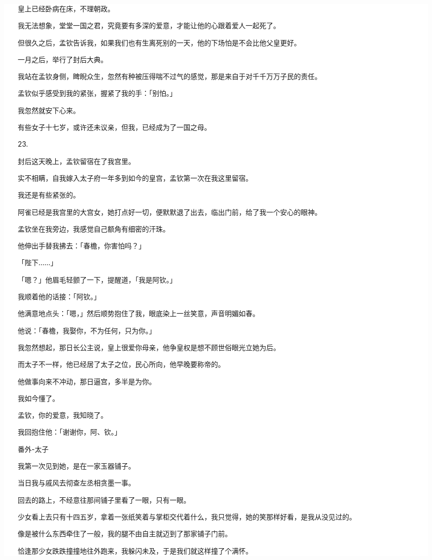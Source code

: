 &emsp;&emsp;皇上已经卧病在床，不理朝政。  
  
&emsp;&emsp;我无法想象，堂堂一国之君，究竟要有多深的爱意，才能让他的心跟着爱人一起死了。  
  
&emsp;&emsp;但很久之后，孟钦告诉我，如果我们也有生离死别的一天，他的下场怕是不会比他父皇更好。  
  
&emsp;&emsp;一月之后，举行了封后大典。  
  
&emsp;&emsp;我站在孟钦身侧，睥睨众生，忽然有种被压得喘不过气的感觉，那是来自于对千千万万子民的责任。  
  
&emsp;&emsp;孟钦似乎感受到我的紧张，握紧了我的手：「别怕。」  
  
&emsp;&emsp;我忽然就安下心来。  
  
&emsp;&emsp;有些女子十七岁，或许还未议亲，但我，已经成为了一国之母。  
  
&emsp;&emsp;23.  
  
&emsp;&emsp;封后这天晚上，孟钦留宿在了我宫里。  
  
&emsp;&emsp;实不相瞒，自我嫁入太子府一年多到如今的皇宫，孟钦第一次在我这里留宿。  
  
&emsp;&emsp;我还是有些紧张的。  
  
&emsp;&emsp;阿雀已经是我宫里的大宫女，她打点好一切，便默默退了出去，临出门前，给了我一个安心的眼神。  
  
&emsp;&emsp;孟钦坐在我旁边，我感觉自己额角有细密的汗珠。  
  
&emsp;&emsp;他伸出手替我拂去：「春檐，你害怕吗？」  
  
&emsp;&emsp;「陛下……」  
  
&emsp;&emsp;「嗯？」他眉毛轻颤了一下，提醒道，「我是阿钦。」  
  
&emsp;&emsp;我顺着他的话接：「阿钦。」  
  
&emsp;&emsp;他满意地点头：「嗯，」然后顺势抱住了我，眼底染上一丝笑意，声音明媚如春。  
  
&emsp;&emsp;他说：「春檐，我娶你，不为任何，只为你。」  
  
&emsp;&emsp;我忽然想起，那日长公主说，皇上很爱你母亲，他争皇权是想不顾世俗眼光立她为后。  
  
&emsp;&emsp;而太子不一样，他已经居了太子之位，民心所向，他早晚要称帝的。  
  
&emsp;&emsp;他做事向来不冲动，那日逼宫，多半是为你。  
  
&emsp;&emsp;我如今懂了。  
  
&emsp;&emsp;孟钦，你的爱意，我知晓了。  
  
&emsp;&emsp;我回抱住他：「谢谢你，阿、钦。」  
  
&emsp;&emsp;番外-太子  
  
&emsp;&emsp;我第一次见到她，是在一家玉器铺子。  
  
&emsp;&emsp;当日我与戚风去彻查左丞相贪墨一事。  
  
&emsp;&emsp;回去的路上，不经意往那间铺子里看了一眼，只有一眼。  
  
&emsp;&emsp;少女看上去只有十四五岁，拿着一张纸笑着与掌柜交代着什么，我只觉得，她的笑那样好看，是我从没见过的。  
  
&emsp;&emsp;像是被什么东西牵住了一般，我的腿不由自主就迈到了那家铺子门前。  
  
&emsp;&emsp;恰逢那少女跌跌撞撞地往外跑来，我躲闪未及，于是我们就这样撞了个满怀。  
  